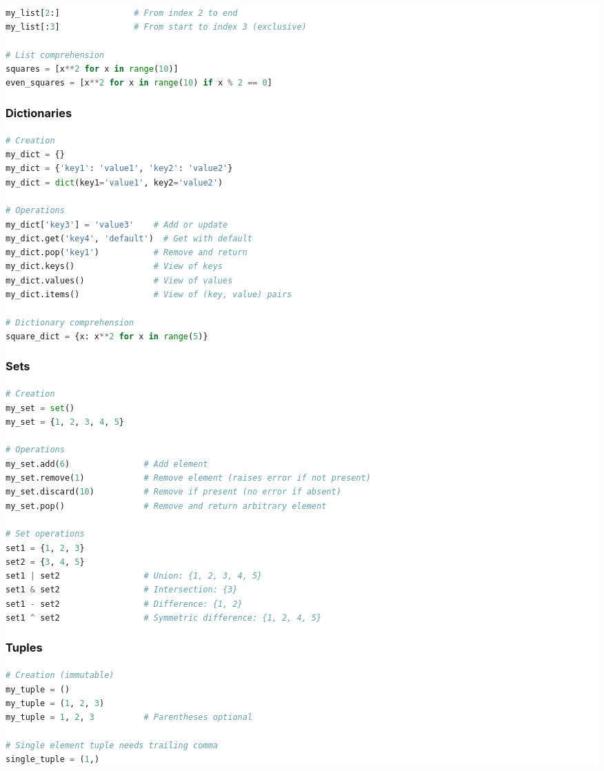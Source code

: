 ```python
my_list[2:]               # From index 2 to end
my_list[:3]               # From start to index 3 (exclusive)

# List comprehension
squares = [x**2 for x in range(10)]
even_squares = [x**2 for x in range(10) if x % 2 == 0]
```

### Dictionaries
```python
# Creation
my_dict = {}
my_dict = {'key1': 'value1', 'key2': 'value2'}
my_dict = dict(key1='value1', key2='value2')

# Operations
my_dict['key3'] = 'value3'    # Add or update
my_dict.get('key4', 'default')  # Get with default
my_dict.pop('key1')           # Remove and return
my_dict.keys()                # View of keys
my_dict.values()              # View of values
my_dict.items()               # View of (key, value) pairs

# Dictionary comprehension
square_dict = {x: x**2 for x in range(5)}
```

### Sets
```python
# Creation
my_set = set()
my_set = {1, 2, 3, 4, 5}

# Operations
my_set.add(6)               # Add element
my_set.remove(1)            # Remove element (raises error if not present)
my_set.discard(10)          # Remove if present (no error if absent)
my_set.pop()                # Remove and return arbitrary element

# Set operations
set1 = {1, 2, 3}
set2 = {3, 4, 5}
set1 | set2                 # Union: {1, 2, 3, 4, 5}
set1 & set2                 # Intersection: {3}
set1 - set2                 # Difference: {1, 2}
set1 ^ set2                 # Symmetric difference: {1, 2, 4, 5}
```

### Tuples
```python
# Creation (immutable)
my_tuple = ()
my_tuple = (1, 2, 3)
my_tuple = 1, 2, 3          # Parentheses optional

# Single element tuple needs trailing comma
single_tuple = (1,)
```
